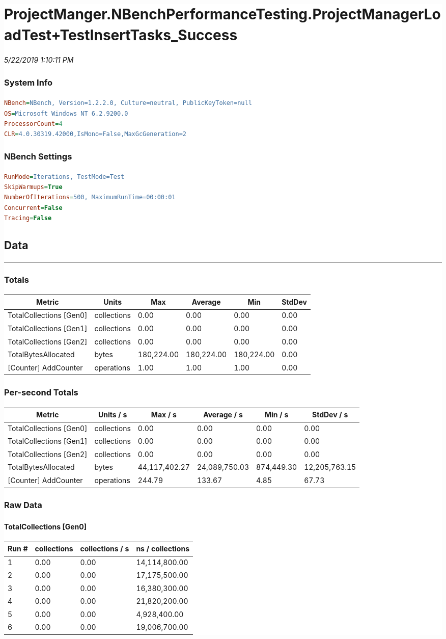 ﻿# ProjectManger.NBenchPerformanceTesting.ProjectManagerLoadTest+TestInsertTasks_Success
_5/22/2019 1:10:11 PM_
### System Info
```ini
NBench=NBench, Version=1.2.2.0, Culture=neutral, PublicKeyToken=null
OS=Microsoft Windows NT 6.2.9200.0
ProcessorCount=4
CLR=4.0.30319.42000,IsMono=False,MaxGcGeneration=2
```

### NBench Settings
```ini
RunMode=Iterations, TestMode=Test
SkipWarmups=True
NumberOfIterations=500, MaximumRunTime=00:00:01
Concurrent=False
Tracing=False
```

## Data
-------------------

### Totals
|          Metric |           Units |             Max |         Average |             Min |          StdDev |
|---------------- |---------------- |---------------- |---------------- |---------------- |---------------- |
|TotalCollections [Gen0] |     collections |            0.00 |            0.00 |            0.00 |            0.00 |
|TotalCollections [Gen1] |     collections |            0.00 |            0.00 |            0.00 |            0.00 |
|TotalCollections [Gen2] |     collections |            0.00 |            0.00 |            0.00 |            0.00 |
|TotalBytesAllocated |           bytes |      180,224.00 |      180,224.00 |      180,224.00 |            0.00 |
|[Counter] AddCounter |      operations |            1.00 |            1.00 |            1.00 |            0.00 |

### Per-second Totals
|          Metric |       Units / s |         Max / s |     Average / s |         Min / s |      StdDev / s |
|---------------- |---------------- |---------------- |---------------- |---------------- |---------------- |
|TotalCollections [Gen0] |     collections |            0.00 |            0.00 |            0.00 |            0.00 |
|TotalCollections [Gen1] |     collections |            0.00 |            0.00 |            0.00 |            0.00 |
|TotalCollections [Gen2] |     collections |            0.00 |            0.00 |            0.00 |            0.00 |
|TotalBytesAllocated |           bytes |   44,117,402.27 |   24,089,750.03 |      874,449.30 |   12,205,763.15 |
|[Counter] AddCounter |      operations |          244.79 |          133.67 |            4.85 |           67.73 |

### Raw Data
#### TotalCollections [Gen0]
|           Run # |     collections | collections / s |ns / collections |
|---------------- |---------------- |---------------- |---------------- |
|               1 |            0.00 |            0.00 |   14,114,800.00 |
|               2 |            0.00 |            0.00 |   17,175,500.00 |
|               3 |            0.00 |            0.00 |   16,380,300.00 |
|               4 |            0.00 |            0.00 |   21,820,200.00 |
|               5 |            0.00 |            0.00 |    4,928,400.00 |
|               6 |            0.00 |            0.00 |   19,006,700.00 |